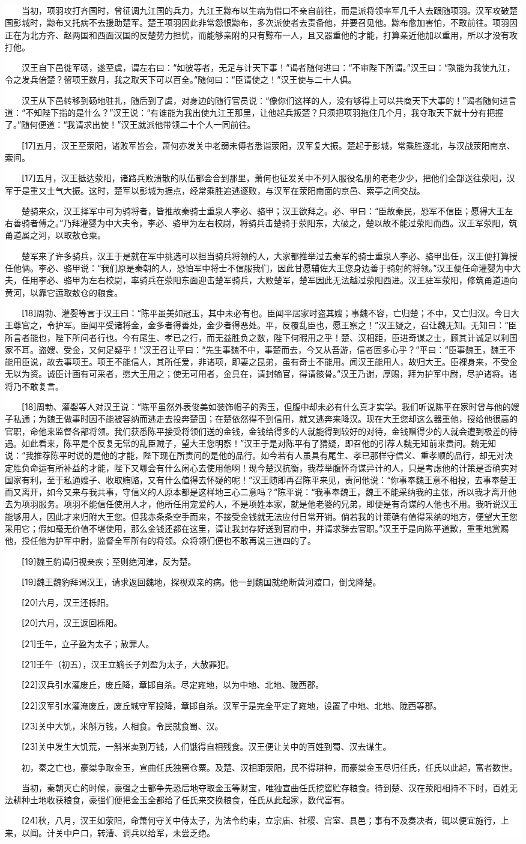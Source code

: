 　　当初，项羽攻打齐国时，曾征调九江国的兵力，九江王黥布以生病为借口不亲自前往，而是派将领率军几千人去跟随项羽。汉军攻破楚国彭城时，黥布又托病不去援助楚军。楚王项羽因此非常怨恨黥布，多次派使者去责备他，并要召见他。黥布愈加害怕，不敢前往。项羽因正在为北方齐、赵两国和西面汉国的反楚势力担忧，而能够亲附的只有黥布一人，且又器重他的才能，打算亲近他加以重用，所以才没有攻打他。

　　汉王自下邑徙军砀，遂至虞，谓左右曰：“如彼等者，无足与计天下事！”谒者随何进曰：“不审陛下所谓。”汉王曰：“孰能为我使九江，令之发兵倍楚？留项王数月，我之取天下可以百全。”随何曰：“臣请使之！”汉王使与二十人俱。

　　汉王从下邑转移到砀地驻扎，随后到了虞，对身边的随行官员说：“像你们这样的人，没有够得上可以共商天下大事的！”谒者随何进言道：“不知陛下指的是什么？”汉王说：“有谁能为我出使九江王那里，让他起兵叛楚？只须把项羽拖住几个月，我夺取天下就十分有把握了。”随何便道：“我请求出使！”汉王就派他带领二十个人一同前往。

　　[17]五月，汉王至荥阳，诸败军皆会，萧何亦发关中老弱未傅者悉诣荥阳，汉军复大振。楚起于彭城，常乘胜逐北，与汉战荥阳南京、索间。

　　[17]五月，汉王抵达荥阳，诸路兵败溃散的队伍都会合到那里，萧何也征发关中不列入服役名册的老老少少，把他们全部送往荥阳，汉军于是重又士气大振。这时，楚军以彭城为据点，经常乘胜追逃逐败，与汉军在荥阳南面的京邑、索亭之间交战。

　　楚骑来众，汉王择军中可为骑将者，皆推故秦骑士重泉人李必、骆甲；汉王欲拜之。必、甲曰：“臣故秦民，恐军不信臣；愿得大王左右善骑者傅之。”乃拜灌婴为中大夫令，李必、骆甲为左右校尉，将骑兵击楚骑于荥阳东，大破之，楚以故不能过荥阳而西。汉王军荥阳，筑甬道属之河，以取敖仓粟。

　　楚军来了许多骑兵，汉王于是就在军中挑选可以担当骑兵将领的人，大家都推举过去秦军的骑士重泉人李必、骆甲出任，汉王便打算授任他俩。李必、骆甲说：“我们原是秦朝的人，恐怕军中将士不信服我们，因此甘愿辅佐大王您身边善于骑射的将领。”汉王便任命灌婴为中大夫，任用李必、骆甲为左右校尉，率骑兵在荥阳东面迎击楚军骑兵，大败楚军，楚军因此无法越过荥阳西进。汉王驻军荥阳，修筑甬道通向黄河，以靠它运取敖仓的粮食。

　　[18]周勃、灌婴等言于汉王曰：“陈平虽美如冠玉，其中未必有也。臣闻平居家时盗其嫂；事魏不容，亡归楚；不中，又亡归汉。今日大王尊官之，令护军。臣闻平受诸将金，金多者得善处，金少者得恶处。平，反覆乱臣也，愿王察之！”汉王疑之，召让魏无知。无知曰：“臣所言者能也，陛下所问者行也。今有尾生、孝已之行，而无益胜负之数，陛下何暇用之乎！楚、汉相距，臣进奇谋之士，顾其计诚足以利国家不耳。盗嫂、受金，又何足疑乎！”汉王召让平曰：“先生事魏不中，事楚而去，今又从吾游，信者固多心乎？”平曰：“臣事魏王，魏王不能用臣说，故去事项王。项王不能信人，其所任爱，非诸项，即妻之昆弟，虽有奇士不能用。闻汉王能用人，故归大王。臣裸身来，不受金无以为资。诚臣计画有可采者，愿大王用之；使无可用者，金具在，请封输官，得请骸骨。”汉王乃谢，厚赐，拜为护军中尉，尽护诸将。诸将乃不敢复言。

　　[18]周勃、灌婴等人对汉王说：“陈平虽然外表俊美如装饰帽子的秀玉，但腹中却未必有什么真才实学。我们听说陈平在家时曾与他的嫂子私通；为魏王做事时因不能被容纳而逃走去投奔楚国；在楚依然得不到信用，就又逃奔来降汉。现在大王您却这么器重他，授给他很高的官职，命他来监督各部将领。我们获悉陈平接受将领们送的金钱，金钱给得多的人就能得到较好的对待，金钱赠得少的人就会遭到极差的待遇。如此看来，陈平是个反复无常的乱臣贼子，望大王您明察！”汉王于是对陈平有了猜疑，即召他的引荐人魏无知前来责问。魏无知说：“我推荐陈平时说的是他的才能，陛下现在所责问的是他的品行。如今若有人虽具有尾生、孝已那样守信义、重孝顺的品行，却无对决定胜负命运有所补益的才能，陛下又哪会有什么闲心去使用他啊！现今楚汉抗衡，我荐举腹怀奇谋异计的人，只是考虑他的计策是否确实对国家有利，至于私通嫂子、收取贿赂，又有什么值得去怀疑的呢！”汉王随即再召陈平来见，责问他说：“你事奉魏王意不相投，去事奉楚王而又离开，如今又来与我共事，守信义的人原本都是这样地三心二意吗？”陈平说：“我事奉魏王，魏王不能采纳我的主张，所以我才离开他去为项羽服务。项羽不能信任使用人才，他所任用宠爱的人，不是项姓本家，就是他老婆的兄弟，即便是有奇谋的人他也不用。我听说汉王能够用人，因此才来归附大王您。但我赤条条空手而来，不接受金钱就无法应付日常开销。倘若我的计策确有值得采纳的地方，便望大王您采用它；假如毫无价值不堪使用，那么金钱还都在这里，请让我封存好送到官府中，并请求辞去官职。”汉王于是向陈平道歉，重重地赏赐他，授任他为护军中尉，监督全军所有的将领。众将领们便也不敢再说三道四的了。

　　[19]魏王豹谒归视亲疾；至则绝河津，反为楚。

　　[19]魏王魏豹拜谒汉王，请求返回魏地，探视双亲的病。他一到魏国就绝断黄河渡口，倒戈降楚。

　　[20]六月，汉王还栎阳。

　　[20]六月，汉王返回栎阳。

　　[21]壬午，立子盈为太子；赦罪人。

　　[21]壬午（初五），汉王立嫡长子刘盈为太子，大赦罪犯。

　　[22]汉兵引水灌废丘，废丘降，章邯自杀。尽定雍地，以为中地、北地、陇西郡。

　　[22]汉军引水灌淹废丘，废丘城守军投降，章邯自杀。汉军于是完全平定了雍地，设置了中地、北地、陇西等郡。

　　[23]关中大饥，米斛万钱，人相食。令民就食蜀、汉。

　　[23]关中发生大饥荒，一斛米卖到万钱，人们饿得自相残食。汉王便让关中的百姓到蜀、汉去谋生。

　　初，秦之亡也，豪桀争取金玉，宣曲任氏独窖仓粟。及楚、汉相距荥阳，民不得耕种，而豪桀金玉尽归任氏，任氏以此起，富者数世。

　　当初，秦朝灭亡的时候，豪强之士都争先恐后地夺取金玉等财宝，唯独宣曲任氏挖窖贮存粮食。待到楚、汉在荥阳相持不下时，百姓无法耕种土地收获粮食，豪强们便把金玉全都给了任氏来交换粮食，任氏从此起家，数代富有。

　　[24]秋，八月，汉王如荥阳，命萧何守关中侍太子，为法令约束，立宗庙、社稷、宫室、县邑；事有不及奏决者，辄以便宜施行，上来，以闻。计关中户口，转漕、调兵以给军，未尝乏绝。
